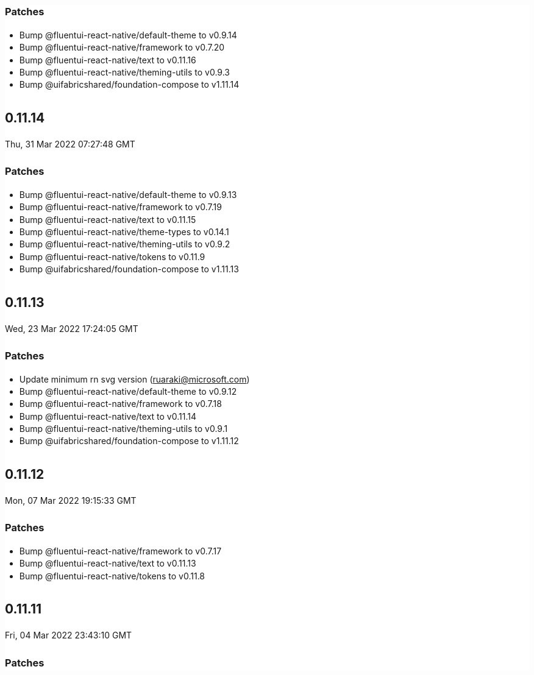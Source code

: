 ### Patches

- Bump @fluentui-react-native/default-theme to v0.9.14
- Bump @fluentui-react-native/framework to v0.7.20
- Bump @fluentui-react-native/text to v0.11.16
- Bump @fluentui-react-native/theming-utils to v0.9.3
- Bump @uifabricshared/foundation-compose to v1.11.14

## 0.11.14

Thu, 31 Mar 2022 07:27:48 GMT

### Patches

- Bump @fluentui-react-native/default-theme to v0.9.13
- Bump @fluentui-react-native/framework to v0.7.19
- Bump @fluentui-react-native/text to v0.11.15
- Bump @fluentui-react-native/theme-types to v0.14.1
- Bump @fluentui-react-native/theming-utils to v0.9.2
- Bump @fluentui-react-native/tokens to v0.11.9
- Bump @uifabricshared/foundation-compose to v1.11.13

## 0.11.13

Wed, 23 Mar 2022 17:24:05 GMT

### Patches

- Update minimum rn svg version (ruaraki@microsoft.com)
- Bump @fluentui-react-native/default-theme to v0.9.12
- Bump @fluentui-react-native/framework to v0.7.18
- Bump @fluentui-react-native/text to v0.11.14
- Bump @fluentui-react-native/theming-utils to v0.9.1
- Bump @uifabricshared/foundation-compose to v1.11.12

## 0.11.12

Mon, 07 Mar 2022 19:15:33 GMT

### Patches

- Bump @fluentui-react-native/framework to v0.7.17
- Bump @fluentui-react-native/text to v0.11.13
- Bump @fluentui-react-native/tokens to v0.11.8

## 0.11.11

Fri, 04 Mar 2022 23:43:10 GMT

### Patches
